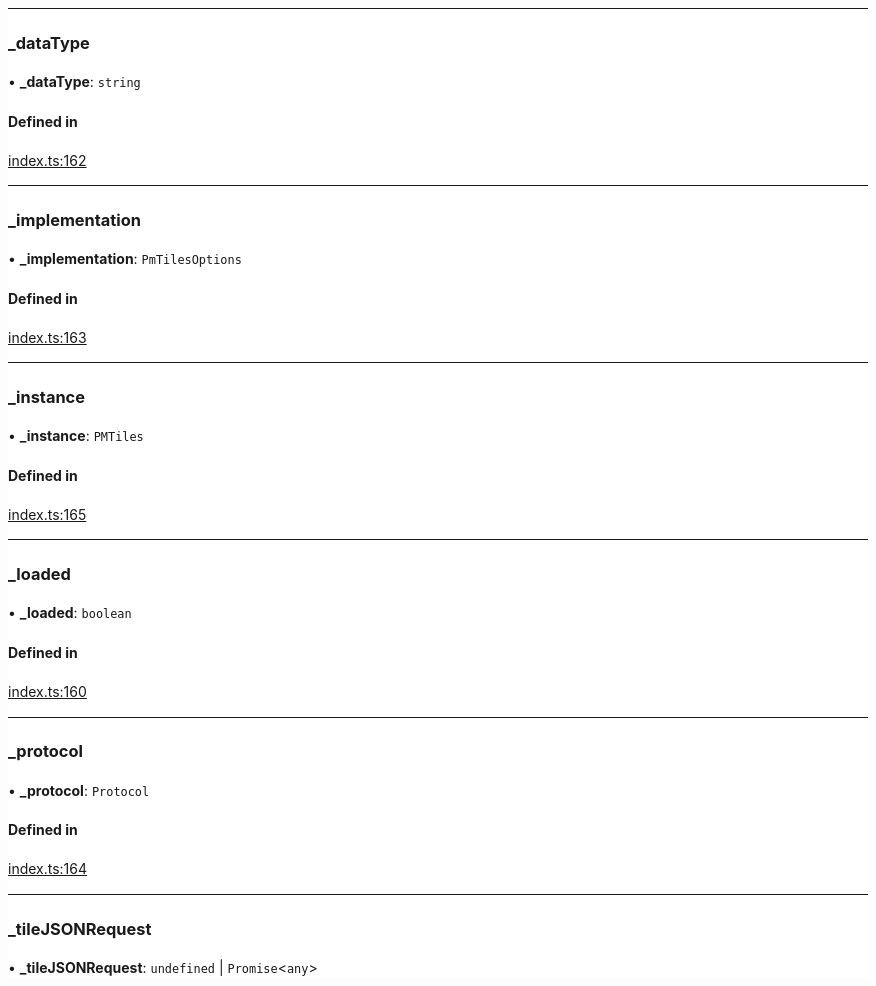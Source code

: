 ___

### \_dataType

• **\_dataType**: `string`

#### Defined in

[index.ts:162](https://github.com/am2222/mapbox-pmtiles/blob/5e36f8c/src/index.ts#L162)

___

### \_implementation

• **\_implementation**: `PmTilesOptions`

#### Defined in

[index.ts:163](https://github.com/am2222/mapbox-pmtiles/blob/5e36f8c/src/index.ts#L163)

___

### \_instance

• **\_instance**: `PMTiles`

#### Defined in

[index.ts:165](https://github.com/am2222/mapbox-pmtiles/blob/5e36f8c/src/index.ts#L165)

___

### \_loaded

• **\_loaded**: `boolean`

#### Defined in

[index.ts:160](https://github.com/am2222/mapbox-pmtiles/blob/5e36f8c/src/index.ts#L160)

___

### \_protocol

• **\_protocol**: `Protocol`

#### Defined in

[index.ts:164](https://github.com/am2222/mapbox-pmtiles/blob/5e36f8c/src/index.ts#L164)

___

### \_tileJSONRequest

• **\_tileJSONRequest**: `undefined` \| `Promise`\<`any`\>

